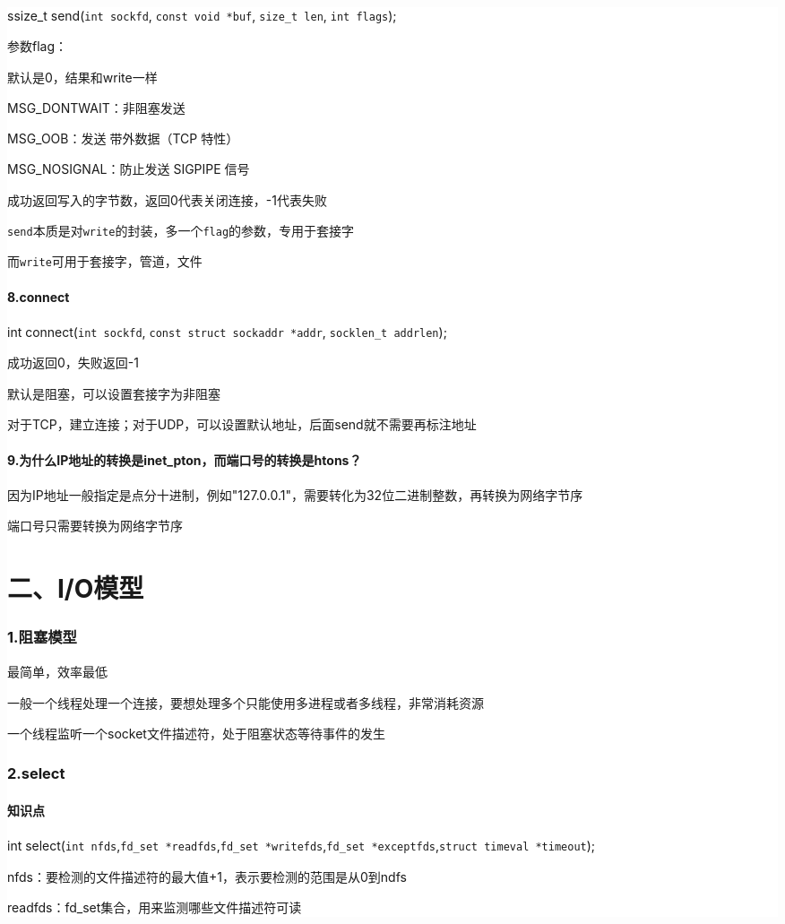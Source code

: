 ssize_t send(`int sockfd`, `const void *buf`, `size_t len`, `int flags`);

参数flag：

默认是0，结果和write一样

MSG_DONTWAIT：非阻塞发送

MSG_OOB：发送 带外数据（TCP 特性）

MSG_NOSIGNAL：防止发送 SIGPIPE 信号

成功返回写入的字节数，返回0代表关闭连接，-1代表失败

`send`本质是对`write`的封装，多一个`flag`的参数，专用于套接字

而`write`可用于套接字，管道，文件





#### 8.connect

int connect(`int sockfd`, `const struct sockaddr *addr`, `socklen_t addrlen`);

成功返回0，失败返回-1

默认是阻塞，可以设置套接字为非阻塞

对于TCP，建立连接；对于UDP，可以设置默认地址，后面send就不需要再标注地址



#### 9.为什么IP地址的转换是inet_pton，而端口号的转换是htons？

因为IP地址一般指定是点分十进制，例如"127.0.0.1"，需要转化为32位二进制整数，再转换为网络字节序

端口号只需要转换为网络字节序



# 二、I/O模型

### 1.阻塞模型

最简单，效率最低

一般一个线程处理一个连接，要想处理多个只能使用多进程或者多线程，非常消耗资源

一个线程监听一个socket文件描述符，处于阻塞状态等待事件的发生

### 2.select

#### 知识点

int select(`int nfds`,`fd_set *readfds`,`fd_set *writefds`,`fd_set *exceptfds`,`struct timeval *timeout`);

nfds：要检测的文件描述符的最大值+1，表示要检测的范围是从0到ndfs

readfds：fd_set集合，用来监测哪些文件描述符可读
